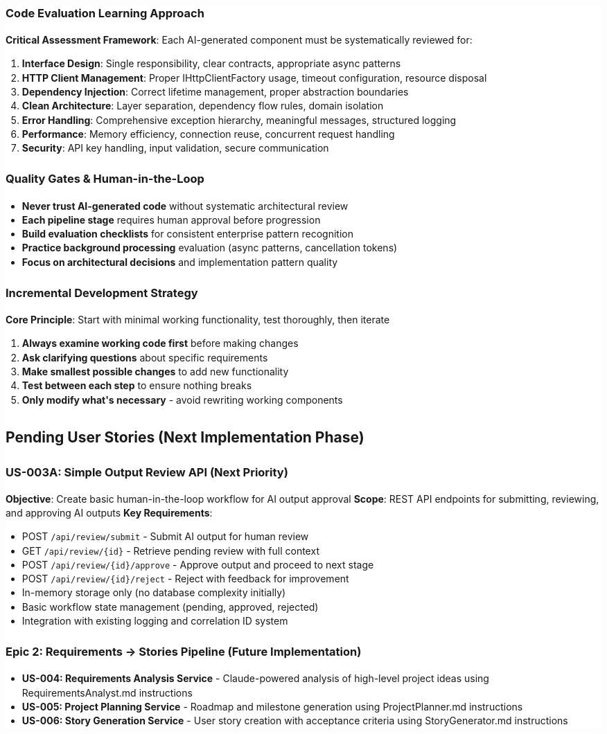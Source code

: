 ### Code Evaluation Learning Approach
**Critical Assessment Framework**: Each AI-generated component must be systematically reviewed for:
1. **Interface Design**: Single responsibility, clear contracts, appropriate async patterns
2. **HTTP Client Management**: Proper IHttpClientFactory usage, timeout configuration, resource disposal  
3. **Dependency Injection**: Correct lifetime management, proper abstraction boundaries
4. **Clean Architecture**: Layer separation, dependency flow rules, domain isolation
5. **Error Handling**: Comprehensive exception hierarchy, meaningful messages, structured logging
6. **Performance**: Memory efficiency, connection reuse, concurrent request handling
7. **Security**: API key handling, input validation, secure communication

### Quality Gates & Human-in-the-Loop
- **Never trust AI-generated code** without systematic architectural review
- **Each pipeline stage** requires human approval before progression
- **Build evaluation checklists** for consistent enterprise pattern recognition
- **Practice background processing** evaluation (async patterns, cancellation tokens)
- **Focus on architectural decisions** and implementation pattern quality

### Incremental Development Strategy
**Core Principle**: Start with minimal working functionality, test thoroughly, then iterate
1. **Always examine working code first** before making changes
2. **Ask clarifying questions** about specific requirements
3. **Make smallest possible changes** to add new functionality  
4. **Test between each step** to ensure nothing breaks
5. **Only modify what's necessary** - avoid rewriting working components

## Pending User Stories (Next Implementation Phase)

### US-003A: Simple Output Review API (Next Priority)
**Objective**: Create basic human-in-the-loop workflow for AI output approval
**Scope**: REST API endpoints for submitting, reviewing, and approving AI outputs
**Key Requirements**:
- POST `/api/review/submit` - Submit AI output for human review
- GET `/api/review/{id}` - Retrieve pending review with full context
- POST `/api/review/{id}/approve` - Approve output and proceed to next stage
- POST `/api/review/{id}/reject` - Reject with feedback for improvement
- In-memory storage only (no database complexity initially)
- Basic workflow state management (pending, approved, rejected)
- Integration with existing logging and correlation ID system

### Epic 2: Requirements → Stories Pipeline (Future Implementation)
- **US-004: Requirements Analysis Service** - Claude-powered analysis of high-level project ideas using RequirementsAnalyst.md instructions
- **US-005: Project Planning Service** - Roadmap and milestone generation using ProjectPlanner.md instructions  
- **US-006: Story Generation Service** - User story creation with acceptance criteria using StoryGenerator.md instructions
